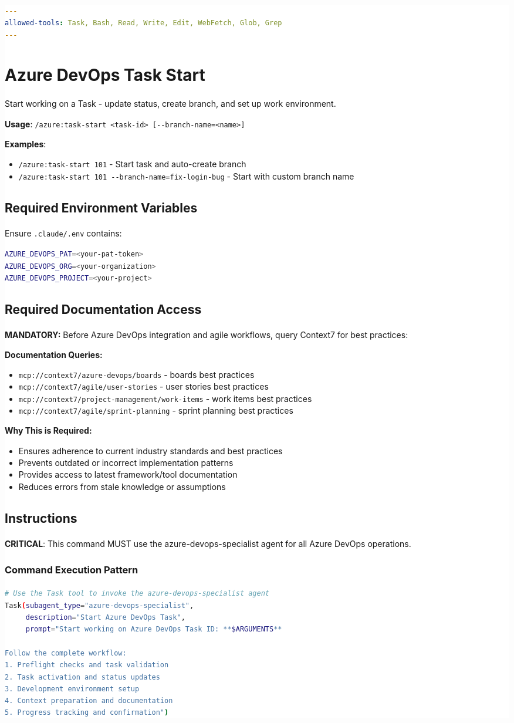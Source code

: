 ```yaml
---
allowed-tools: Task, Bash, Read, Write, Edit, WebFetch, Glob, Grep
---
```


# Azure DevOps Task Start

Start working on a Task - update status, create branch, and set up work environment.

**Usage**: `/azure:task-start <task-id> [--branch-name=<name>]`

**Examples**:
- `/azure:task-start 101` - Start task and auto-create branch
- `/azure:task-start 101 --branch-name=fix-login-bug` - Start with custom branch name

## Required Environment Variables

Ensure `.claude/.env` contains:

```bash
AZURE_DEVOPS_PAT=<your-pat-token>
AZURE_DEVOPS_ORG=<your-organization>
AZURE_DEVOPS_PROJECT=<your-project>
```

## Required Documentation Access

**MANDATORY:** Before Azure DevOps integration and agile workflows, query Context7 for best practices:

**Documentation Queries:**
- `mcp://context7/azure-devops/boards` - boards best practices
- `mcp://context7/agile/user-stories` - user stories best practices
- `mcp://context7/project-management/work-items` - work items best practices
- `mcp://context7/agile/sprint-planning` - sprint planning best practices

**Why This is Required:**
- Ensures adherence to current industry standards and best practices
- Prevents outdated or incorrect implementation patterns
- Provides access to latest framework/tool documentation
- Reduces errors from stale knowledge or assumptions


## Instructions

**CRITICAL**: This command MUST use the azure-devops-specialist agent for all Azure DevOps operations.

### Command Execution Pattern

```bash
# Use the Task tool to invoke the azure-devops-specialist agent
Task(subagent_type="azure-devops-specialist", 
     description="Start Azure DevOps Task",
     prompt="Start working on Azure DevOps Task ID: **$ARGUMENTS**
     
Follow the complete workflow:
1. Preflight checks and task validation
2. Task activation and status updates
3. Development environment setup
4. Context preparation and documentation
5. Progress tracking and confirmation")
```
